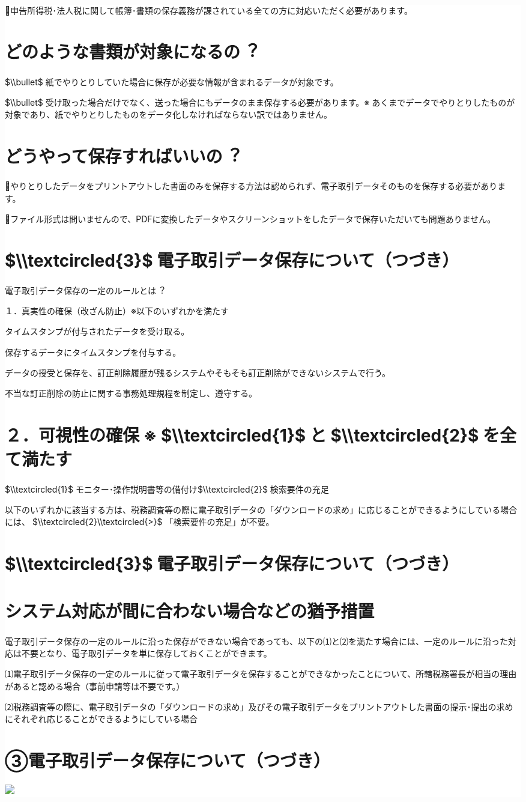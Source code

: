 申告所得税･法人税に関して帳簿･書類の保存義務が課されている全ての⽅に対応いただく必要があります。

# どのような書類が対象になるの︖

$\\bullet$ 紙でやりとりしていた場合に保存が必要な情報が含まれるデータが対象です。

$\\bullet$ 受け取った場合だけでなく、送った場合にもデータのまま保存する必要があります。※ あくまでデータでやりとりしたものが対象であり、紙でやりとりしたものをデータ化しなければならない訳ではありません。

# どうやって保存すればいいの︖

やりとりしたデータをプリントアウトした書⾯のみを保存する⽅法は認められず、電子取引データそのものを保存する必要があります。

ファイル形式は問いませんので、PDFに変換したデータやスクリーンショットをしたデータで保存いただいても問題ありません。

# $\\textcircled{3}$ 電⼦取引データ保存について（つづき）

電⼦取引データ保存の一定のルールとは︖

１．真実性の確保（改ざん防止）※以下のいずれかを満たす

タイムスタンプが付与されたデータを受け取る。

保存するデータにタイムスタンプを付与する。

データの授受と保存を、訂正削除履歴が残るシステムやそもそも訂正削除ができないシステムで⾏う。

不当な訂正削除の防止に関する事務処理規程を制定し、遵守する。

# ２．可視性の確保 ※ $\\textcircled{1}$ と $\\textcircled{2}$ を全て満たす

$\\textcircled{1}$ モニター･操作説明書等の備付け$\\textcircled{2}$ 検索要件の充⾜

以下のいずれかに該当する⽅は、税務調査等の際に電子取引データの「ダウンロードの求め」に応じることができるようにしている場合には、 $\\textcircled{2}\\textcircled{>}$ 「検索要件の充⾜」が不要。

# $\\textcircled{3}$ 電⼦取引データ保存について（つづき）

# システム対応が間に合わない場合などの猶予措置

電子取引データ保存の一定のルールに沿った保存ができない場合であっても、以下の⑴と⑵を満たす場合には、一定のルールに沿った対応は不要となり、電子取引データを単に保存しておくことができます。

⑴電子取引データ保存の一定のルールに従って電子取引データを保存することができなかったことについて、所轄税務署⻑が相当の理由があると認める場合（事前申請等は不要です。）

⑵税務調査等の際に、電子取引データの「ダウンロードの求め」及びその電子取引データをプリントアウトした書⾯の提示･提出の求めにそれぞれ応じることができるようにしている場合

# ③電⼦取引データ保存について（つづき）

![](https://www.nta.go.jp/tmp/0dad2e82-ce86-499f-bfbb-e043639f1da8/images/ebd87a16fd75ec49b0eb405a246f1882a3ee63b7da7525e8e39bf81fd3141671.jpg)
